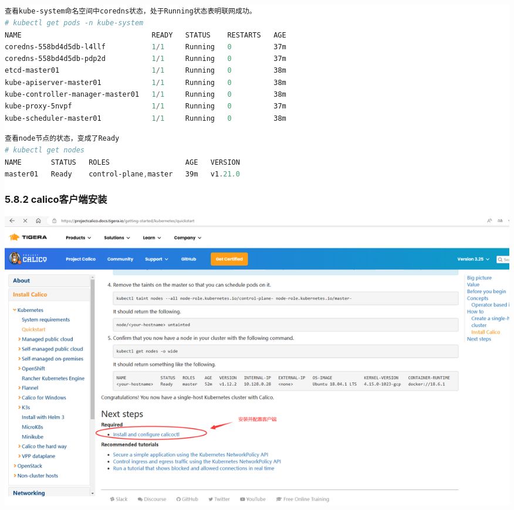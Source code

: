 ~~~powershell
查看kube-system命名空间中coredns状态，处于Running状态表明联网成功。
# kubectl get pods -n kube-system
NAME                               READY   STATUS    RESTARTS   AGE
coredns-558bd4d5db-l4llf           1/1     Running   0          37m
coredns-558bd4d5db-pdp2d           1/1     Running   0          37m
etcd-master01                      1/1     Running   0          38m
kube-apiserver-master01            1/1     Running   0          38m
kube-controller-manager-master01   1/1     Running   0          38m
kube-proxy-5nvpf                   1/1     Running   0          37m
kube-scheduler-master01            1/1     Running   0          38m
~~~

```powershell
查看node节点的状态，变成了Ready
# kubectl get nodes
NAME       STATUS   ROLES                  AGE   VERSION
master01   Ready    control-plane,master   39m   v1.21.0
```

### 5.8.2 calico客户端安装

![image-20230204200442223](img/image-20230204200442223.png)
